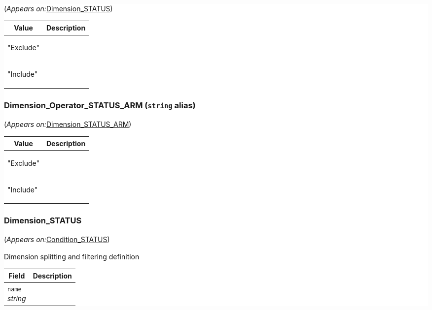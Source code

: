 (<em>Appears on:</em><a href="#insights.azure.com/v1api20220615.Dimension_STATUS">Dimension_STATUS</a>)
</p>
<div>
</div>
<table>
<thead>
<tr>
<th>Value</th>
<th>Description</th>
</tr>
</thead>
<tbody><tr><td><p>&#34;Exclude&#34;</p></td>
<td></td>
</tr><tr><td><p>&#34;Include&#34;</p></td>
<td></td>
</tr></tbody>
</table>
<h3 id="insights.azure.com/v1api20220615.Dimension_Operator_STATUS_ARM">Dimension_Operator_STATUS_ARM
(<code>string</code> alias)</h3>
<p>
(<em>Appears on:</em><a href="#insights.azure.com/v1api20220615.Dimension_STATUS_ARM">Dimension_STATUS_ARM</a>)
</p>
<div>
</div>
<table>
<thead>
<tr>
<th>Value</th>
<th>Description</th>
</tr>
</thead>
<tbody><tr><td><p>&#34;Exclude&#34;</p></td>
<td></td>
</tr><tr><td><p>&#34;Include&#34;</p></td>
<td></td>
</tr></tbody>
</table>
<h3 id="insights.azure.com/v1api20220615.Dimension_STATUS">Dimension_STATUS
</h3>
<p>
(<em>Appears on:</em><a href="#insights.azure.com/v1api20220615.Condition_STATUS">Condition_STATUS</a>)
</p>
<div>
<p>Dimension splitting and filtering definition</p>
</div>
<table>
<thead>
<tr>
<th>Field</th>
<th>Description</th>
</tr>
</thead>
<tbody>
<tr>
<td>
<code>name</code><br/>
<em>
string
</em>
</td>